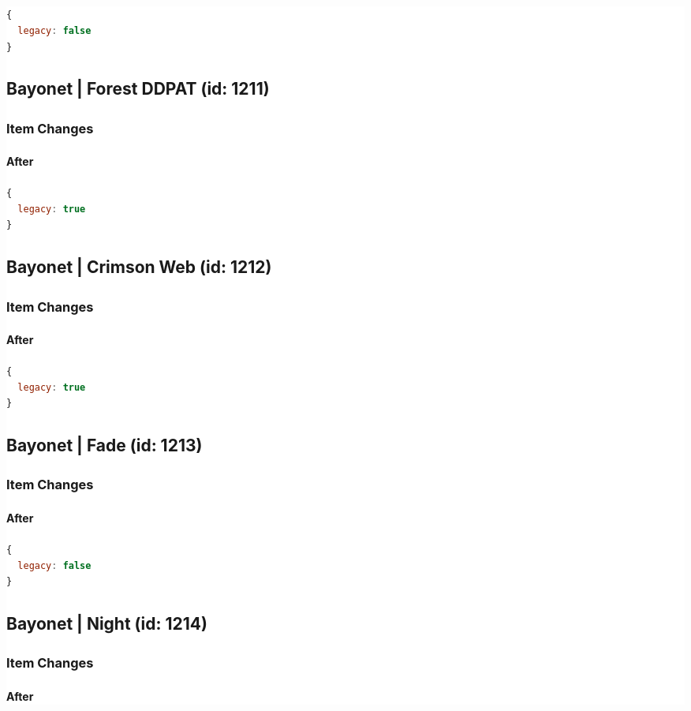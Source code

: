 ```javascript
{
  legacy: false
}
```



## Bayonet | Forest DDPAT (id: 1211)

### Item Changes

#### After

```javascript
{
  legacy: true
}
```



## Bayonet | Crimson Web (id: 1212)

### Item Changes

#### After

```javascript
{
  legacy: true
}
```



## Bayonet | Fade (id: 1213)

### Item Changes

#### After

```javascript
{
  legacy: false
}
```



## Bayonet | Night (id: 1214)

### Item Changes

#### After
